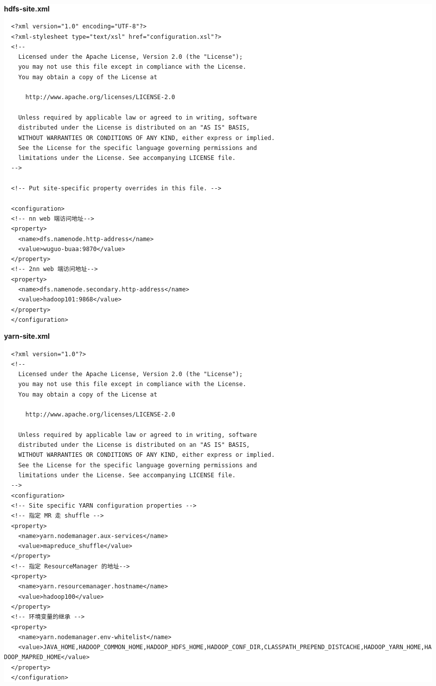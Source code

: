 **hdfs-site.xml**

      <?xml version="1.0" encoding="UTF-8"?>
      <?xml-stylesheet type="text/xsl" href="configuration.xsl"?>
      <!--
        Licensed under the Apache License, Version 2.0 (the "License");
        you may not use this file except in compliance with the License.
        You may obtain a copy of the License at

          http://www.apache.org/licenses/LICENSE-2.0

        Unless required by applicable law or agreed to in writing, software
        distributed under the License is distributed on an "AS IS" BASIS,
        WITHOUT WARRANTIES OR CONDITIONS OF ANY KIND, either express or implied.
        See the License for the specific language governing permissions and
        limitations under the License. See accompanying LICENSE file.
      -->

      <!-- Put site-specific property overrides in this file. -->

      <configuration>
      <!-- nn web 端访问地址-->
      <property>
        <name>dfs.namenode.http-address</name>
        <value>wuguo-buaa:9870</value>
      </property>
      <!-- 2nn web 端访问地址-->
      <property>
        <name>dfs.namenode.secondary.http-address</name>
        <value>hadoop101:9868</value>
      </property>
      </configuration>

**yarn-site.xml**

      <?xml version="1.0"?>
      <!--
        Licensed under the Apache License, Version 2.0 (the "License");
        you may not use this file except in compliance with the License.
        You may obtain a copy of the License at

          http://www.apache.org/licenses/LICENSE-2.0

        Unless required by applicable law or agreed to in writing, software
        distributed under the License is distributed on an "AS IS" BASIS,
        WITHOUT WARRANTIES OR CONDITIONS OF ANY KIND, either express or implied.
        See the License for the specific language governing permissions and
        limitations under the License. See accompanying LICENSE file.
      -->
      <configuration>
      <!-- Site specific YARN configuration properties -->
      <!-- 指定 MR 走 shuffle -->
      <property>
        <name>yarn.nodemanager.aux-services</name>
        <value>mapreduce_shuffle</value>
      </property>
      <!-- 指定 ResourceManager 的地址-->
      <property>
        <name>yarn.resourcemanager.hostname</name>
        <value>hadoop100</value>
      </property>
      <!-- 环境变量的继承 -->
      <property>
        <name>yarn.nodemanager.env-whitelist</name>
        <value>JAVA_HOME,HADOOP_COMMON_HOME,HADOOP_HDFS_HOME,HADOOP_CONF_DIR,CLASSPATH_PREPEND_DISTCACHE,HADOOP_YARN_HOME,HADOOP_MAPRED_HOME</value>
      </property>
      </configuration>